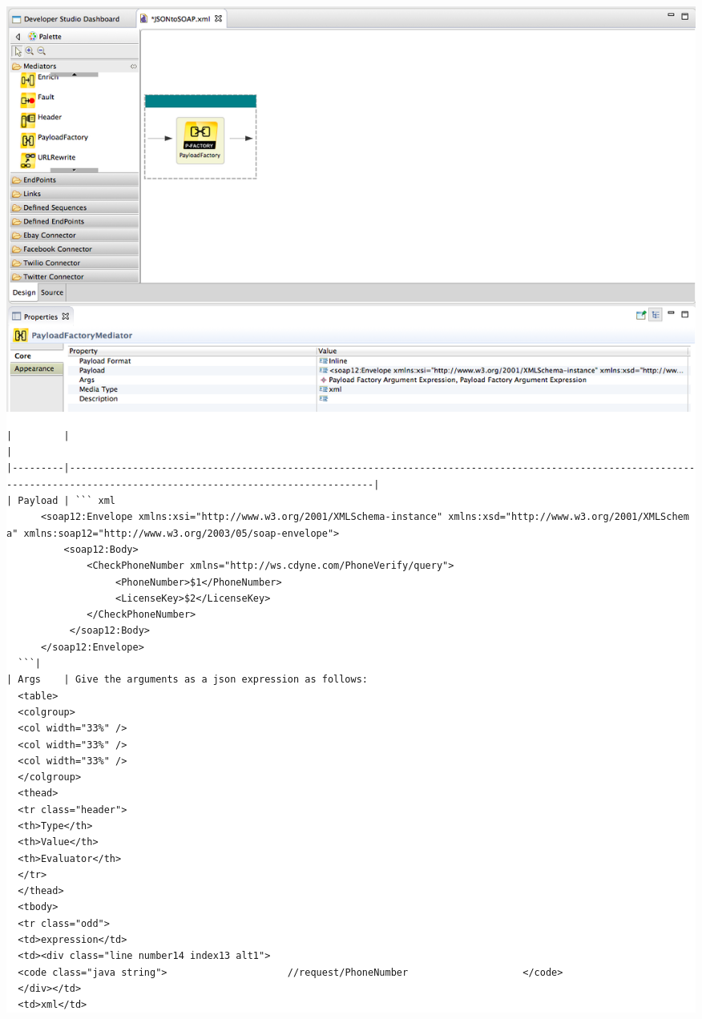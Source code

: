  ![](../../../assets/img/Learn/eclipse-payload-factory.png)

    |         |                                                                                                                                                                             |
    |---------|-----------------------------------------------------------------------------------------------------------------------------------------------------------------------------|
    | Payload | ``` xml                                                                                                                                                                     
          <soap12:Envelope xmlns:xsi="http://www.w3.org/2001/XMLSchema-instance" xmlns:xsd="http://www.w3.org/2001/XMLSchema" xmlns:soap12="http://www.w3.org/2003/05/soap-envelope">  
              <soap12:Body>                                                                                                                                                            
                  <CheckPhoneNumber xmlns="http://ws.cdyne.com/PhoneVerify/query">                                                                                                     
                       <PhoneNumber>$1</PhoneNumber>                                                                                                                                   
                       <LicenseKey>$2</LicenseKey>                                                                                                                                     
                  </CheckPhoneNumber>                                                                                                                                                  
               </soap12:Body>                                                                                                                                                          
          </soap12:Envelope>                                                                                                                                                           
      ```|
    | Args    | Give the arguments as a json expression as follows:                                                                                                                         
      <table>                                                                                                                                                                      
      <colgroup>                                                                                                                                                                   
      <col width="33%" />                                                                                                                                                          
      <col width="33%" />                                                                                                                                                          
      <col width="33%" />                                                                                                                                                          
      </colgroup>                                                                                                                                                                  
      <thead>                                                                                                                                                                      
      <tr class="header">                                                                                                                                                          
      <th>Type</th>                                                                                                                                                                
      <th>Value</th>                                                                                                                                                               
      <th>Evaluator</th>                                                                                                                                                           
      </tr>                                                                                                                                                                        
      </thead>                                                                                                                                                                     
      <tbody>                                                                                                                                                                      
      <tr class="odd">                                                                                                                                                             
      <td>expression</td>                                                                                                                                                          
      <td><div class="line number14 index13 alt1">                                                                                                                                 
      <code class="java string">                     //request/PhoneNumber                    </code>                                                                              
      </div></td>                                                                                                                                                                  
      <td>xml</td>                                                                                                                                                                 